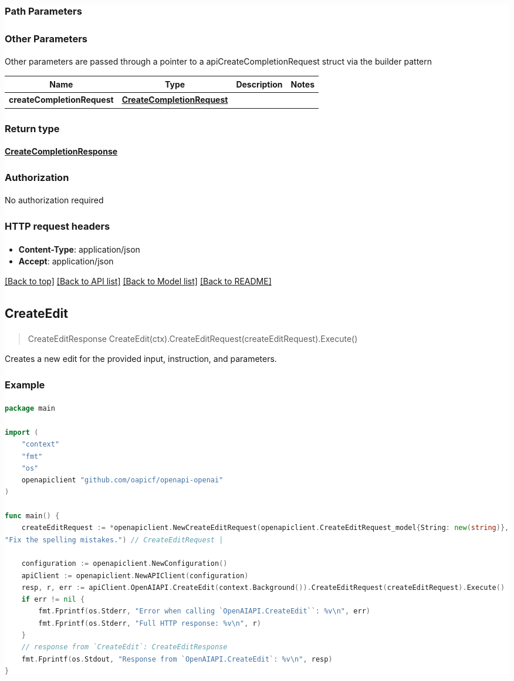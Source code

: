 ### Path Parameters



### Other Parameters

Other parameters are passed through a pointer to a apiCreateCompletionRequest struct via the builder pattern


Name | Type | Description  | Notes
------------- | ------------- | ------------- | -------------
 **createCompletionRequest** | [**CreateCompletionRequest**](CreateCompletionRequest.md) |  | 

### Return type

[**CreateCompletionResponse**](CreateCompletionResponse.md)

### Authorization

No authorization required

### HTTP request headers

- **Content-Type**: application/json
- **Accept**: application/json

[[Back to top]](#) [[Back to API list]](../README.md#documentation-for-api-endpoints)
[[Back to Model list]](../README.md#documentation-for-models)
[[Back to README]](../README.md)


## CreateEdit

> CreateEditResponse CreateEdit(ctx).CreateEditRequest(createEditRequest).Execute()

Creates a new edit for the provided input, instruction, and parameters.

### Example

```go
package main

import (
	"context"
	"fmt"
	"os"
	openapiclient "github.com/oapicf/openapi-openai"
)

func main() {
	createEditRequest := *openapiclient.NewCreateEditRequest(openapiclient.CreateEditRequest_model{String: new(string)}, "Fix the spelling mistakes.") // CreateEditRequest | 

	configuration := openapiclient.NewConfiguration()
	apiClient := openapiclient.NewAPIClient(configuration)
	resp, r, err := apiClient.OpenAIAPI.CreateEdit(context.Background()).CreateEditRequest(createEditRequest).Execute()
	if err != nil {
		fmt.Fprintf(os.Stderr, "Error when calling `OpenAIAPI.CreateEdit``: %v\n", err)
		fmt.Fprintf(os.Stderr, "Full HTTP response: %v\n", r)
	}
	// response from `CreateEdit`: CreateEditResponse
	fmt.Fprintf(os.Stdout, "Response from `OpenAIAPI.CreateEdit`: %v\n", resp)
}
```
